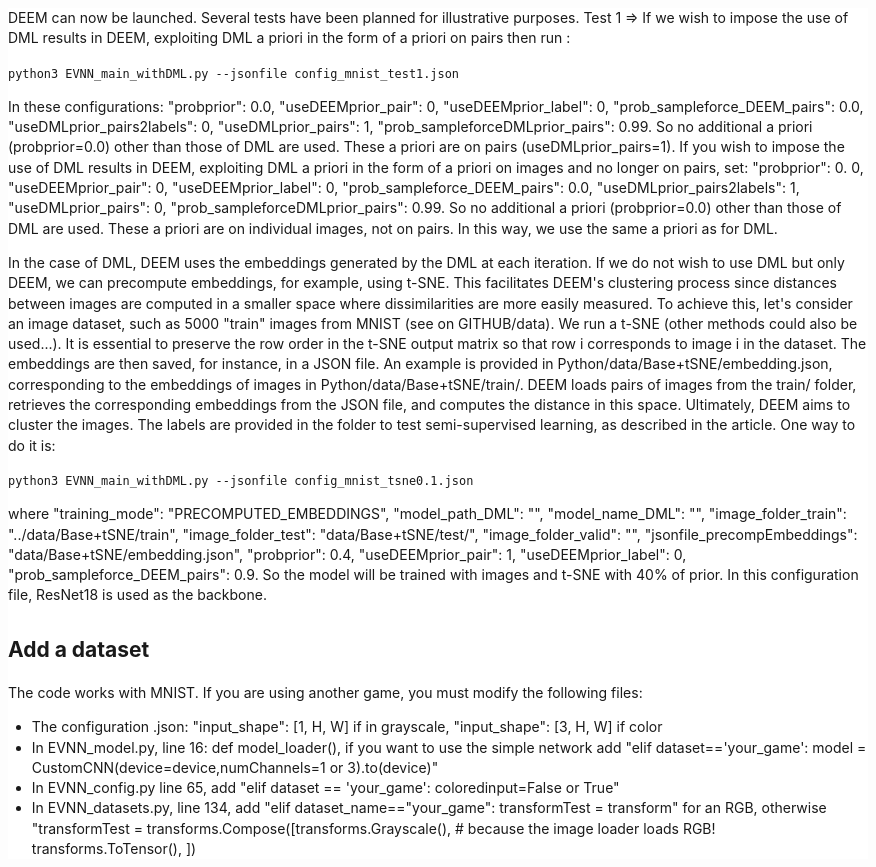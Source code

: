 DEEM can now be launched. Several tests have been planned for illustrative purposes. Test 1 ⇒ If we wish to impose the use of DML results in DEEM, exploiting DML a priori in the form of a priori on pairs then run : 

`python3 EVNN_main_withDML.py --jsonfile config_mnist_test1.json`

In these configurations: "probprior": 0.0, "useDEEMprior_pair": 0, "useDEEMprior_label": 0, "prob_sampleforce_DEEM_pairs": 0.0, "useDMLprior_pairs2labels": 0, "useDMLprior_pairs": 1, "prob_sampleforceDMLprior_pairs": 0.99. So no additional a priori (probprior=0.0) other than those of DML are used. These a priori are on pairs (useDMLprior_pairs=1). 
If you wish to impose the use of DML results in DEEM, exploiting DML a priori in the form of a priori on images and no longer on pairs, set: "probprior": 0. 0, "useDEEMprior_pair": 0, "useDEEMprior_label": 0, "prob_sampleforce_DEEM_pairs": 0.0, "useDMLprior_pairs2labels": 1, "useDMLprior_pairs": 0, "prob_sampleforceDMLprior_pairs": 0.99. So no additional a priori (probprior=0.0) other than those of DML are used. These a priori are on individual images, not on pairs. 
In this way, we use the same a priori as for DML.

In the case of DML, DEEM uses the embeddings generated by the DML at each iteration. If we do not wish to use DML but only DEEM, we can precompute embeddings, for example, using t-SNE. This facilitates DEEM's clustering process since distances between images are computed in a smaller space where dissimilarities are more easily measured. To achieve this, let's consider an image dataset, such as 5000 "train" images from MNIST (see on GITHUB/data). We run a t-SNE (other methods could also be used...). It is essential to preserve the row order in the t-SNE output matrix so that row i corresponds to image i in the dataset. The embeddings are then saved, for instance, in a JSON file. An example is provided in Python/data/Base+tSNE/embedding.json, corresponding to the embeddings of images in Python/data/Base+tSNE/train/. DEEM loads pairs of images from the train/ folder, retrieves the corresponding embeddings from the JSON file, and computes the distance in this space. Ultimately, DEEM aims to cluster the images. The labels are provided in the folder to test semi-supervised learning, as described in the article. One way to do it is:

`python3 EVNN_main_withDML.py --jsonfile config_mnist_tsne0.1.json`

where "training_mode": "PRECOMPUTED_EMBEDDINGS", "model_path_DML": "", "model_name_DML": "", "image_folder_train": "../data/Base+tSNE/train", "image_folder_test": "data/Base+tSNE/test/", "image_folder_valid": "", "jsonfile_precompEmbeddings": "data/Base+tSNE/embedding.json", "probprior": 0.4, "useDEEMprior_pair": 1, "useDEEMprior_label": 0, "prob_sampleforce_DEEM_pairs": 0.9. So the model will be trained with images and t-SNE with $40\%$ of prior. In this configuration file, ResNet18 is used as the backbone.

## Add a dataset

The code works with MNIST. If you are using another game, you must modify the following files:
- The configuration .json: "input_shape": [1, H, W] if in grayscale, "input_shape": [3, H, W] if color
- In EVNN_model.py, line 16: def model_loader(), if you want to use the simple network add "elif dataset=='your_game': model = CustomCNN(device=device,numChannels=1 or 3).to(device)" 
- In EVNN_config.py line 65, add "elif dataset == 'your_game': coloredinput=False or True"
- In EVNN_datasets.py, line 134, add "elif dataset_name=="your_game": transformTest = transform" for an RGB, otherwise "transformTest = transforms.Compose([transforms.Grayscale(), # because the image loader loads RGB! transforms.ToTensor(), ])